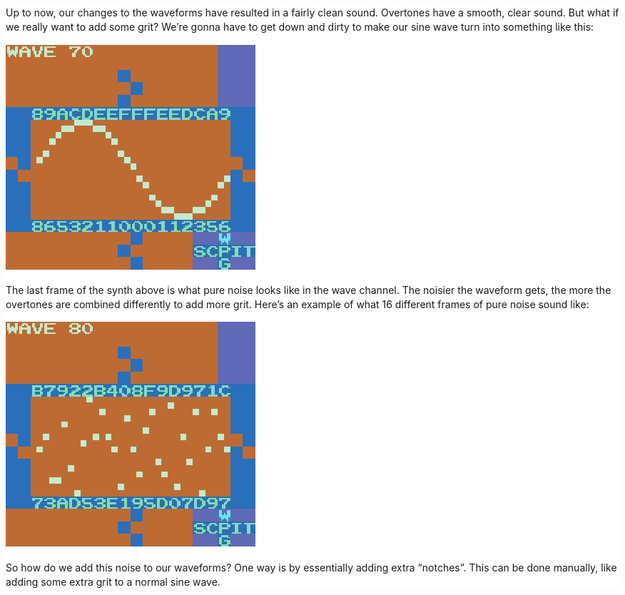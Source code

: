 ![ ](../media/resync2-phase.mp3)

Up to now, our changes to the waveforms have resulted in a fairly clean sound. Overtones have a 
smooth, clear sound. But what if we really want to add some grit?
We’re gonna have to get down and dirty to make our sine wave turn into something like this:

![ ](../media/nois1-1541522752.gif)

![ ](../media/nois1-1541522752.mp3)

The last frame of the synth above is what pure noise looks like in the wave channel. The noisier the 
waveform gets, the more the overtones are combined differently
to add more grit. Here’s an example of what 16 different frames of pure noise sound like:

![ ](../media/nois2-1541523664.gif)

![ ](../media/nois2-1541523664.mp3)

So how do we add this noise to our waveforms? One way is by essentially adding extra “notches”. This 
can be done manually, like adding some extra grit to a normal
sine wave.
